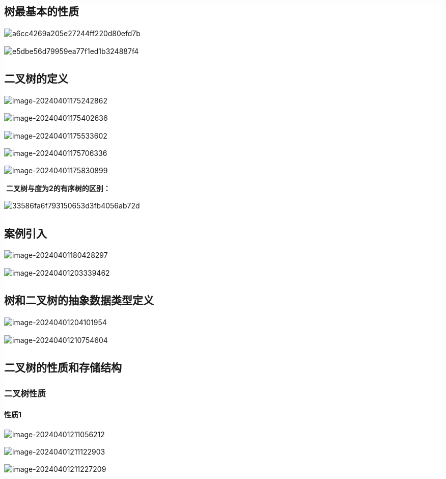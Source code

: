 ## 树最基本的性质

![a6cc4269a205e27244ff220d80efd7b](https://img.tynote.cn/img/typora/202407051456343.jpg#400h)

![**e5dbe56d79959ea77f1ed1b324887f4**](https://img.tynote.cn/img/typora/202407051456029.jpg)

## 二叉树的定义

![image-20240401175242862](https://img.tynote.cn/img/typora/202404011752757.png)

![image-20240401175402636](https://img.tynote.cn/img/typora/202404011754472.png)

![image-20240401175533602](https://img.tynote.cn/img/typora/202404011755723.png)

![image-20240401175706336](https://img.tynote.cn/img/typora/202404011757552.png)

![image-20240401175830899](https://img.tynote.cn/img/typora/202404011758703.png)

​	**二叉树与度为2的有序树的区别：**

![33586fa6f793150653d3fb4056ab72d](https://img.tynote.cn/img/typora/202407171132884.jpg)

## 案例引入

![image-20240401180428297](https://img.tynote.cn/img/typora/202404011804330.png)

![image-20240401203339462](https://img.tynote.cn/img/typora/202404012033559.png)

## 树和二叉树的抽象数据类型定义

![image-20240401204101954](https://img.tynote.cn/img/typora/202404012041124.png)

![image-20240401210754604](https://img.tynote.cn/img/typora/202404012107220.png)

## 二叉树的性质和存储结构

### 二叉树性质

#### 性质1

![image-20240401211056212](https://img.tynote.cn/img/typora/202404012110259.png)

![image-20240401211122903](https://img.tynote.cn/img/typora/202404012111993.png)

![image-20240401211227209](https://img.tynote.cn/img/typora/202404012112093.png)
